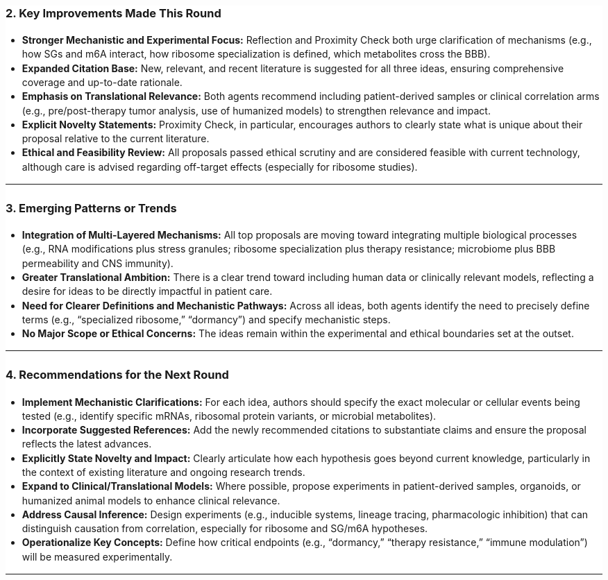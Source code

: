 
### 2. **Key Improvements Made This Round**

- **Stronger Mechanistic and Experimental Focus:** Reflection and Proximity Check both urge clarification of mechanisms (e.g., how SGs and m6A interact, how ribosome specialization is defined, which metabolites cross the BBB).
- **Expanded Citation Base:** New, relevant, and recent literature is suggested for all three ideas, ensuring comprehensive coverage and up-to-date rationale.
- **Emphasis on Translational Relevance:** Both agents recommend including patient-derived samples or clinical correlation arms (e.g., pre/post-therapy tumor analysis, use of humanized models) to strengthen relevance and impact.
- **Explicit Novelty Statements:** Proximity Check, in particular, encourages authors to clearly state what is unique about their proposal relative to the current literature.
- **Ethical and Feasibility Review:** All proposals passed ethical scrutiny and are considered feasible with current technology, although care is advised regarding off-target effects (especially for ribosome studies).

---

### 3. **Emerging Patterns or Trends**

- **Integration of Multi-Layered Mechanisms:** All top proposals are moving toward integrating multiple biological processes (e.g., RNA modifications plus stress granules; ribosome specialization plus therapy resistance; microbiome plus BBB permeability and CNS immunity).
- **Greater Translational Ambition:** There is a clear trend toward including human data or clinically relevant models, reflecting a desire for ideas to be directly impactful in patient care.
- **Need for Clearer Definitions and Mechanistic Pathways:** Across all ideas, both agents identify the need to precisely define terms (e.g., “specialized ribosome,” “dormancy”) and specify mechanistic steps.
- **No Major Scope or Ethical Concerns:** The ideas remain within the experimental and ethical boundaries set at the outset.

---

### 4. **Recommendations for the Next Round**

- **Implement Mechanistic Clarifications:** For each idea, authors should specify the exact molecular or cellular events being tested (e.g., identify specific mRNAs, ribosomal protein variants, or microbial metabolites).
- **Incorporate Suggested References:** Add the newly recommended citations to substantiate claims and ensure the proposal reflects the latest advances.
- **Explicitly State Novelty and Impact:** Clearly articulate how each hypothesis goes beyond current knowledge, particularly in the context of existing literature and ongoing research trends.
- **Expand to Clinical/Translational Models:** Where possible, propose experiments in patient-derived samples, organoids, or humanized animal models to enhance clinical relevance.
- **Address Causal Inference:** Design experiments (e.g., inducible systems, lineage tracing, pharmacologic inhibition) that can distinguish causation from correlation, especially for ribosome and SG/m6A hypotheses.
- **Operationalize Key Concepts:** Define how critical endpoints (e.g., “dormancy,” “therapy resistance,” “immune modulation”) will be measured experimentally.

---
